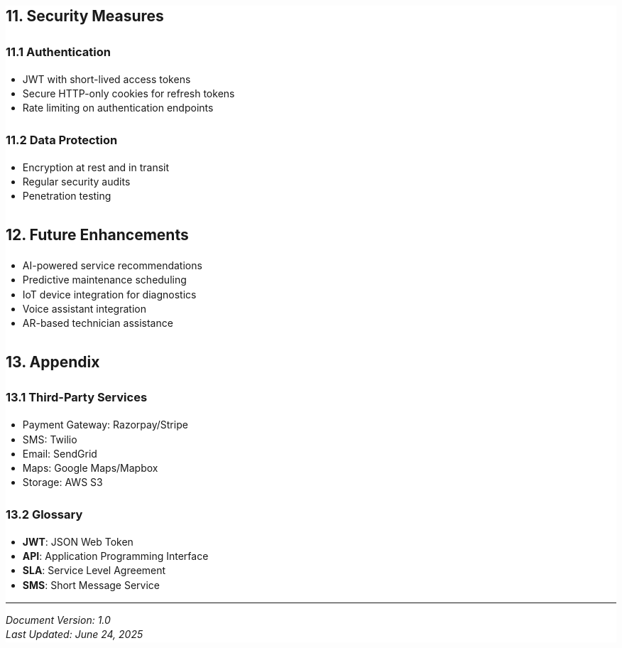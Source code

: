 ## 11. Security Measures
### 11.1 Authentication
- JWT with short-lived access tokens
- Secure HTTP-only cookies for refresh tokens
- Rate limiting on authentication endpoints

### 11.2 Data Protection
- Encryption at rest and in transit
- Regular security audits
- Penetration testing

## 12. Future Enhancements
- AI-powered service recommendations
- Predictive maintenance scheduling
- IoT device integration for diagnostics
- Voice assistant integration
- AR-based technician assistance

## 13. Appendix
### 13.1 Third-Party Services
- Payment Gateway: Razorpay/Stripe
- SMS: Twilio
- Email: SendGrid
- Maps: Google Maps/Mapbox
- Storage: AWS S3

### 13.2 Glossary
- **JWT**: JSON Web Token
- **API**: Application Programming Interface
- **SLA**: Service Level Agreement
- **SMS**: Short Message Service

---
*Document Version: 1.0*  
*Last Updated: June 24, 2025*
